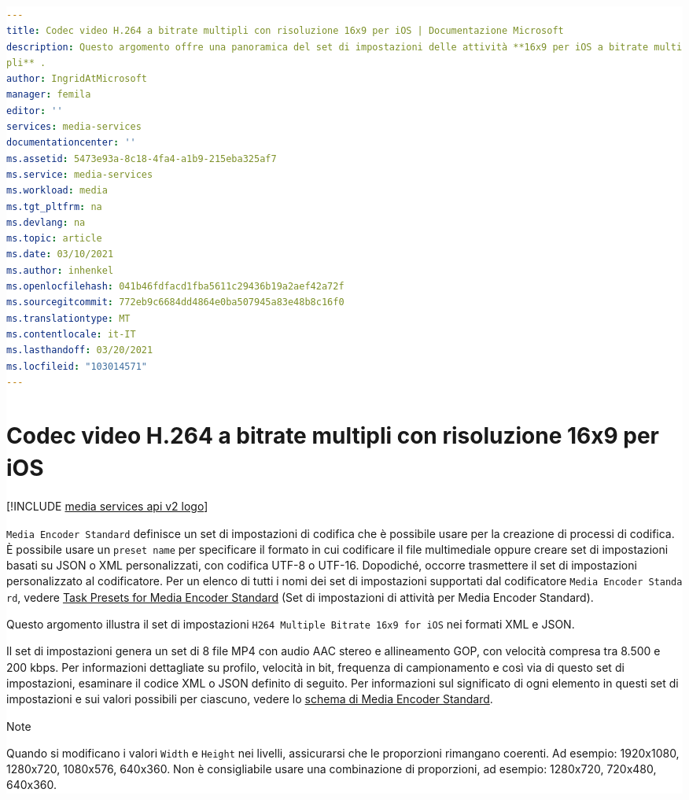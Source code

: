 ```yaml
---
title: Codec video H.264 a bitrate multipli con risoluzione 16x9 per iOS | Documentazione Microsoft
description: Questo argomento offre una panoramica del set di impostazioni delle attività **16x9 per iOS a bitrate multipli** .
author: IngridAtMicrosoft
manager: femila
editor: ''
services: media-services
documentationcenter: ''
ms.assetid: 5473e93a-8c18-4fa4-a1b9-215eba325af7
ms.service: media-services
ms.workload: media
ms.tgt_pltfrm: na
ms.devlang: na
ms.topic: article
ms.date: 03/10/2021
ms.author: inhenkel
ms.openlocfilehash: 041b46fdfacd1fba5611c29436b19a2aef42a72f
ms.sourcegitcommit: 772eb9c6684dd4864e0ba507945a83e48b8c16f0
ms.translationtype: MT
ms.contentlocale: it-IT
ms.lasthandoff: 03/20/2021
ms.locfileid: "103014571"
---
```

# <a name="h264-multiple-bitrate-16x9-for-ios"></a>Codec video H.264 a bitrate multipli con risoluzione 16x9 per iOS

[!INCLUDE [media services api v2 logo](./includes/v2-hr.md)]

`Media Encoder Standard` definisce un set di impostazioni di codifica che è possibile usare per la creazione di processi di codifica. È possibile usare un `preset name` per specificare il formato in cui codificare il file multimediale oppure creare set di impostazioni basati su JSON o XML personalizzati, con codifica UTF-8 o UTF-16. Dopodiché, occorre trasmettere il set di impostazioni personalizzato al codificatore. Per un elenco di tutti i nomi dei set di impostazioni supportati dal codificatore `Media Encoder Standard`, vedere [Task Presets for Media Encoder Standard](media-services-mes-presets-overview.md) (Set di impostazioni di attività per Media Encoder Standard).  
  
 Questo argomento illustra il set di impostazioni `H264 Multiple Bitrate 16x9 for iOS` nei formati XML e JSON.  
  
 Il set di impostazioni genera un set di 8 file MP4 con audio AAC stereo e allineamento GOP, con velocità compresa tra 8.500 e 200 kbps. Per informazioni dettagliate su profilo, velocità in bit, frequenza di campionamento e così via di questo set di impostazioni, esaminare il codice XML o JSON definito di seguito. Per informazioni sul significato di ogni elemento in questi set di impostazioni e sui valori possibili per ciascuno, vedere lo [schema di Media Encoder Standard](media-services-mes-schema.md).  
  
> [!NOTE]
>  Quando si modificano i valori `Width` e `Height` nei livelli, assicurarsi che le proporzioni rimangano coerenti. Ad esempio: 1920x1080, 1280x720, 1080x576, 640x360. Non è consigliabile usare una combinazione di proporzioni, ad esempio: 1280x720, 720x480, 640x360.  
  